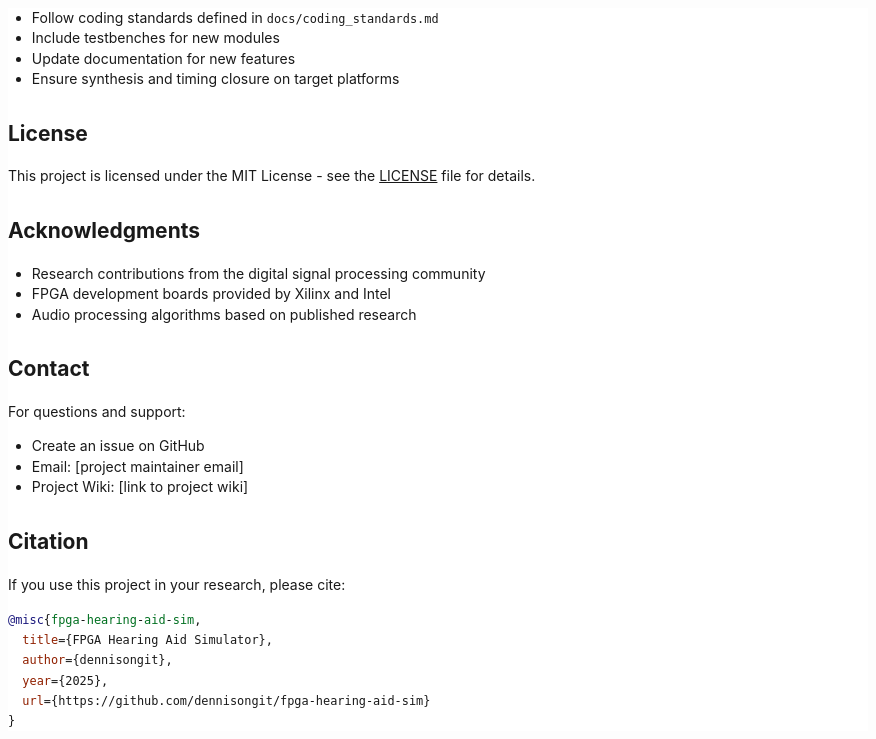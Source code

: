 - Follow coding standards defined in `docs/coding_standards.md`
- Include testbenches for new modules
- Update documentation for new features
- Ensure synthesis and timing closure on target platforms

## License

This project is licensed under the MIT License - see the [LICENSE](LICENSE) file for details.

## Acknowledgments

- Research contributions from the digital signal processing community
- FPGA development boards provided by Xilinx and Intel
- Audio processing algorithms based on published research

## Contact

For questions and support:
- Create an issue on GitHub
- Email: [project maintainer email]
- Project Wiki: [link to project wiki]

## Citation

If you use this project in your research, please cite:

```bibtex
@misc{fpga-hearing-aid-sim,
  title={FPGA Hearing Aid Simulator},
  author={dennisongit},
  year={2025},
  url={https://github.com/dennisongit/fpga-hearing-aid-sim}
}
```

